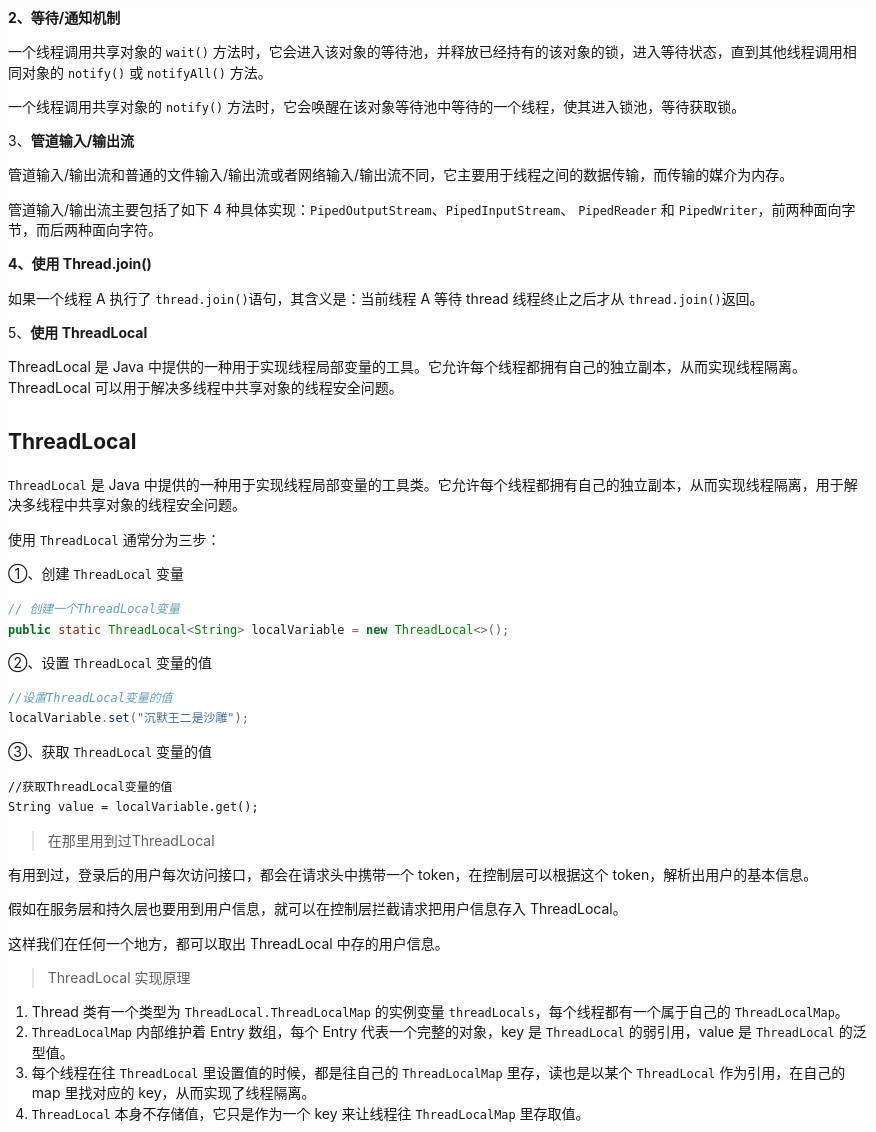**2、等待/通知机制**

一个线程调用共享对象的 `wait()` 方法时，它会进入该对象的等待池，并释放已经持有的该对象的锁，进入等待状态，直到其他线程调用相同对象的 `notify()` 或 `notifyAll()` 方法。

一个线程调用共享对象的 `notify()` 方法时，它会唤醒在该对象等待池中等待的一个线程，使其进入锁池，等待获取锁。

3、**管道输入/输出流**

管道输入/输出流和普通的文件输入/输出流或者网络输入/输出流不同，它主要用于线程之间的数据传输，而传输的媒介为内存。

管道输入/输出流主要包括了如下 4 种具体实现：`PipedOutputStream`、`PipedInputStream`、 `PipedReader` 和 `PipedWriter`，前两种面向字节，而后两种面向字符。

**4、使用 Thread.join()**

如果一个线程 A 执行了 `thread.join()`语句，其含义是：当前线程 A 等待 thread 线程终止之后才从 `thread.join()`返回。

5、**使用 ThreadLocal**

ThreadLocal 是 Java 中提供的一种用于实现线程局部变量的工具。它允许每个线程都拥有自己的独立副本，从而实现线程隔离。ThreadLocal 可以用于解决多线程中共享对象的线程安全问题。

## ThreadLocal

`ThreadLocal` 是 Java 中提供的一种用于实现线程局部变量的工具类。它允许每个线程都拥有自己的独立副本，从而实现线程隔离，用于解决多线程中共享对象的线程安全问题。

使用 `ThreadLocal` 通常分为三步：

①、创建 `ThreadLocal` 变量

```java
// 创建一个ThreadLocal变量
public static ThreadLocal<String> localVariable = new ThreadLocal<>();
```

②、设置 `ThreadLocal` 变量的值

```java
//设置ThreadLocal变量的值
localVariable.set("沉默王二是沙雕");
```

③、获取 `ThreadLocal` 变量的值

```使用 ThreadLocal 通常分为三步：
//获取ThreadLocal变量的值
String value = localVariable.get();
```

> 在那里用到过ThreadLocal

有用到过，登录后的用户每次访问接口，都会在请求头中携带一个 token，在控制层可以根据这个 token，解析出用户的基本信息。

假如在服务层和持久层也要用到用户信息，就可以在控制层拦截请求把用户信息存入 ThreadLocal。

这样我们在任何一个地方，都可以取出 ThreadLocal 中存的用户信息。

> ThreadLocal 实现原理

1. Thread 类有一个类型为 `ThreadLocal.ThreadLocalMap` 的实例变量 `threadLocals`，每个线程都有一个属于自己的 `ThreadLocalMap`。
2. `ThreadLocalMap` 内部维护着 Entry 数组，每个 Entry 代表一个完整的对象，key 是 `ThreadLocal` 的弱引用，value 是 `ThreadLocal` 的泛型值。
3. 每个线程在往 `ThreadLocal` 里设置值的时候，都是往自己的 `ThreadLocalMap` 里存，读也是以某个 `ThreadLocal` 作为引用，在自己的 map 里找对应的 key，从而实现了线程隔离。
4. `ThreadLocal` 本身不存储值，它只是作为一个 key 来让线程往 `ThreadLocalMap` 里存取值。

